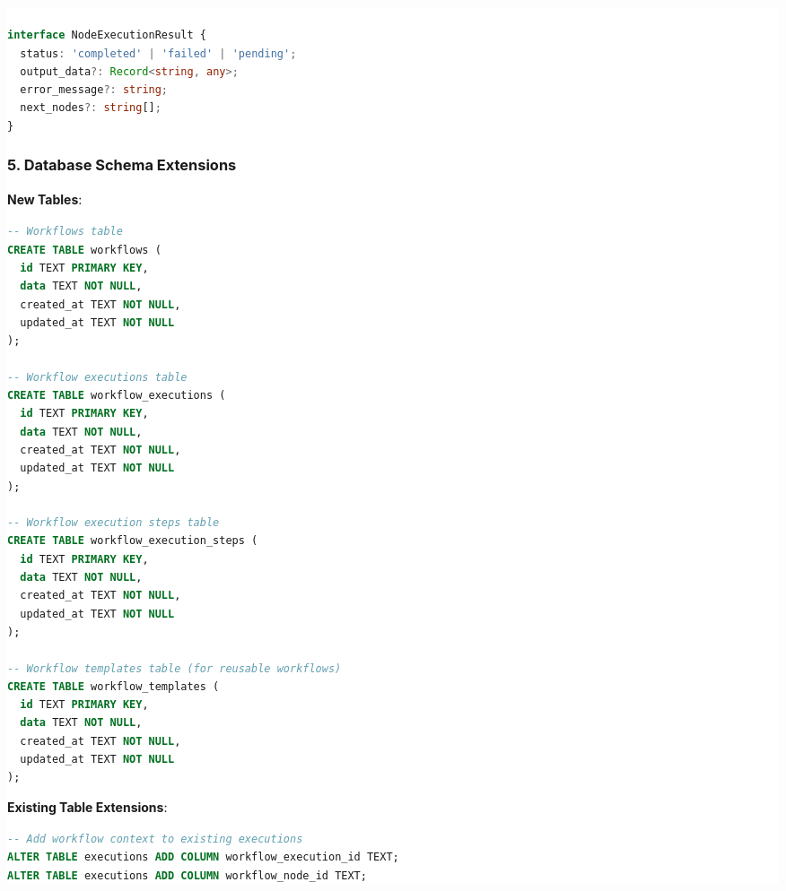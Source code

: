 ```typescript

interface NodeExecutionResult {
  status: 'completed' | 'failed' | 'pending';
  output_data?: Record<string, any>;
  error_message?: string;
  next_nodes?: string[];
}
```

### 5. Database Schema Extensions

**New Tables**:
```sql
-- Workflows table
CREATE TABLE workflows (
  id TEXT PRIMARY KEY,
  data TEXT NOT NULL,
  created_at TEXT NOT NULL,
  updated_at TEXT NOT NULL
);

-- Workflow executions table
CREATE TABLE workflow_executions (
  id TEXT PRIMARY KEY,
  data TEXT NOT NULL,
  created_at TEXT NOT NULL,
  updated_at TEXT NOT NULL
);

-- Workflow execution steps table
CREATE TABLE workflow_execution_steps (
  id TEXT PRIMARY KEY,
  data TEXT NOT NULL,
  created_at TEXT NOT NULL,
  updated_at TEXT NOT NULL
);

-- Workflow templates table (for reusable workflows)
CREATE TABLE workflow_templates (
  id TEXT PRIMARY KEY,
  data TEXT NOT NULL,
  created_at TEXT NOT NULL,
  updated_at TEXT NOT NULL
);
```

**Existing Table Extensions**:
```sql
-- Add workflow context to existing executions
ALTER TABLE executions ADD COLUMN workflow_execution_id TEXT;
ALTER TABLE executions ADD COLUMN workflow_node_id TEXT;
```
